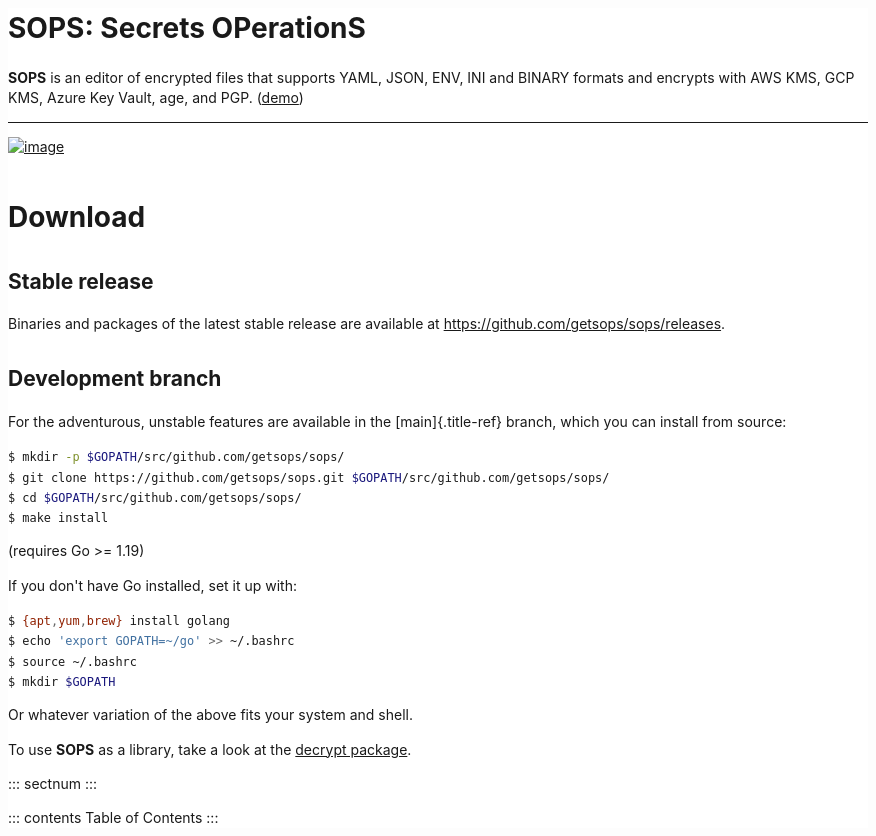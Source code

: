 # SOPS: Secrets OPerationS

**SOPS** is an editor of encrypted files that supports YAML, JSON, ENV,
INI and BINARY formats and encrypts with AWS KMS, GCP KMS, Azure Key
Vault, age, and PGP.
([demo](https://www.youtube.com/watch?v=YTEVyLXFiq0))

------------------------------------------------------------------------

[![image](https://pkg.go.dev/badge/github.com/getsops/sops/v3.svg)](https://pkg.go.dev/github.com/getsops/sops/v3)

# Download

## Stable release

Binaries and packages of the latest stable release are available at
<https://github.com/getsops/sops/releases>.

## Development branch

For the adventurous, unstable features are available in the
[main]{.title-ref} branch, which you can install from source:

``` bash
$ mkdir -p $GOPATH/src/github.com/getsops/sops/
$ git clone https://github.com/getsops/sops.git $GOPATH/src/github.com/getsops/sops/
$ cd $GOPATH/src/github.com/getsops/sops/
$ make install
```

(requires Go \>= 1.19)

If you don\'t have Go installed, set it up with:

``` bash
$ {apt,yum,brew} install golang
$ echo 'export GOPATH=~/go' >> ~/.bashrc
$ source ~/.bashrc
$ mkdir $GOPATH
```

Or whatever variation of the above fits your system and shell.

To use **SOPS** as a library, take a look at the [decrypt
package](https://pkg.go.dev/github.com/getsops/sops/v3/decrypt).

::: sectnum
:::

::: contents
Table of Contents
:::
